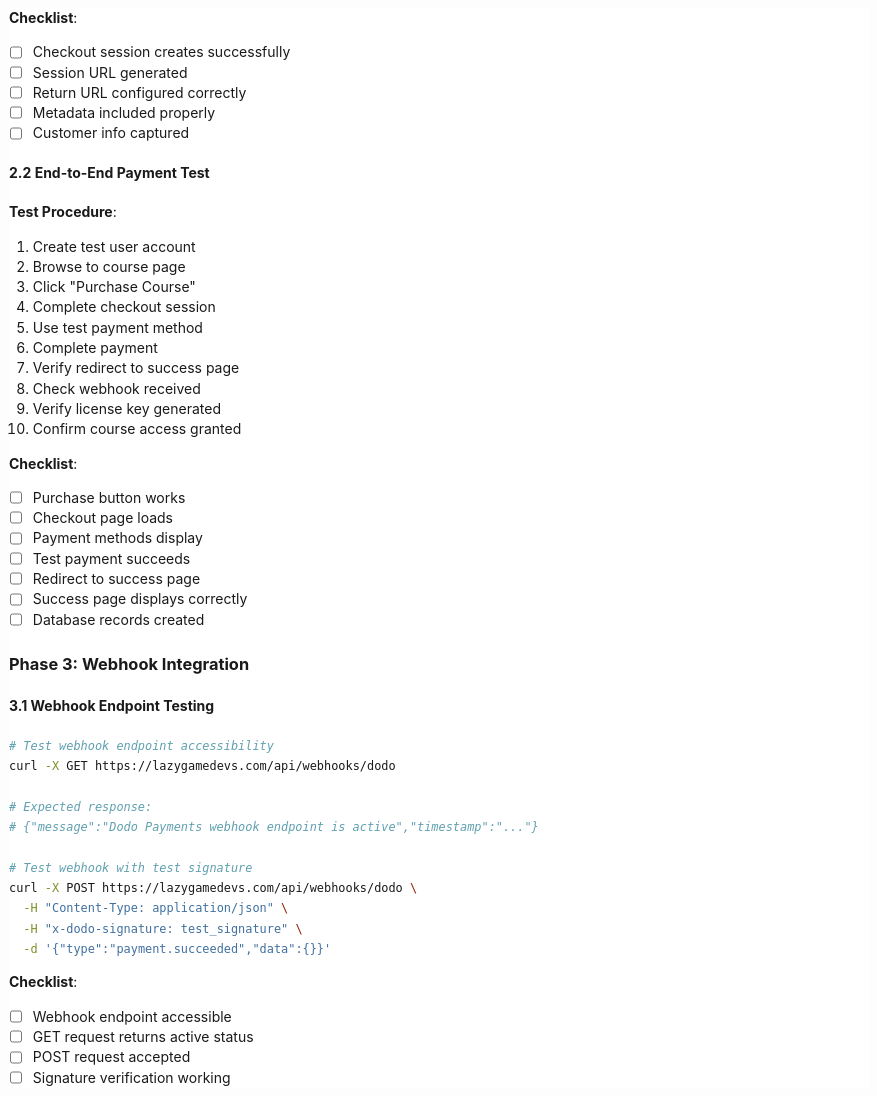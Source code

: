 **Checklist**:
- [ ] Checkout session creates successfully
- [ ] Session URL generated
- [ ] Return URL configured correctly
- [ ] Metadata included properly
- [ ] Customer info captured

#### 2.2 End-to-End Payment Test

**Test Procedure**:
1. Create test user account
2. Browse to course page
3. Click "Purchase Course"
4. Complete checkout session
5. Use test payment method
6. Complete payment
7. Verify redirect to success page
8. Check webhook received
9. Verify license key generated
10. Confirm course access granted

**Checklist**:
- [ ] Purchase button works
- [ ] Checkout page loads
- [ ] Payment methods display
- [ ] Test payment succeeds
- [ ] Redirect to success page
- [ ] Success page displays correctly
- [ ] Database records created

### Phase 3: Webhook Integration

#### 3.1 Webhook Endpoint Testing

```bash
# Test webhook endpoint accessibility
curl -X GET https://lazygamedevs.com/api/webhooks/dodo

# Expected response:
# {"message":"Dodo Payments webhook endpoint is active","timestamp":"..."}

# Test webhook with test signature
curl -X POST https://lazygamedevs.com/api/webhooks/dodo \
  -H "Content-Type: application/json" \
  -H "x-dodo-signature: test_signature" \
  -d '{"type":"payment.succeeded","data":{}}'
```

**Checklist**:
- [ ] Webhook endpoint accessible
- [ ] GET request returns active status
- [ ] POST request accepted
- [ ] Signature verification working
